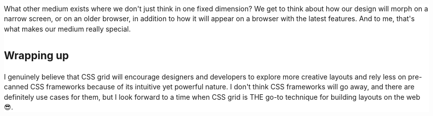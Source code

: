 What other medium exists where we don't just think in one fixed dimension? We get to think about how our design will morph on a narrow screen, or on an older browser, in addition to how it will appear on a browser with the latest features. And to me, that's what makes our medium really special.

## Wrapping up

I genuinely believe that CSS grid will encourage designers and developers to explore more creative layouts and rely less on pre-canned CSS frameworks because of its intuitive yet powerful nature. I don't think CSS frameworks will go away, and there are definitely use cases for them, but I look forward to a time when CSS grid is THE go-to technique for building layouts on the web <span class="emoji" role="img" tabindex="0" aria-label="smiling face with sunglasses">&#x1F60E;</span>.
